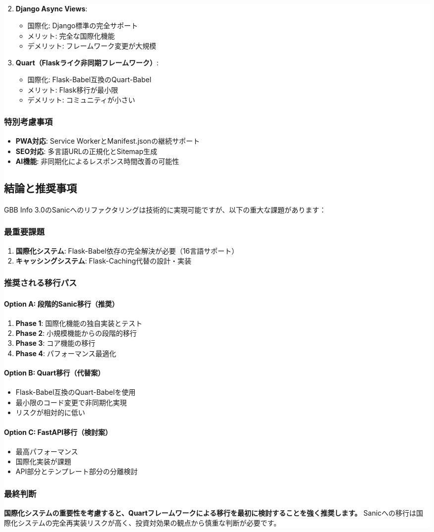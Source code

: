 2. **Django Async Views**: 
   - 国際化: Django標準の完全サポート
   - メリット: 完全な国際化機能
   - デメリット: フレームワーク変更が大規模

3. **Quart（Flaskライク非同期フレームワーク）**: 
   - 国際化: Flask-Babel互換のQuart-Babel
   - メリット: Flask移行が最小限
   - デメリット: コミュニティが小さい

### 特別考慮事項
- **PWA対応**: Service WorkerとManifest.jsonの継続サポート
- **SEO対応**: 多言語URLの正規化とSitemap生成
- **AI機能**: 非同期化によるレスポンス時間改善の可能性

## 結論と推奨事項

GBB Info 3.0のSanicへのリファクタリングは技術的に実現可能ですが、以下の重大な課題があります：

### 最重要課題
1. **国際化システム**: Flask-Babel依存の完全解決が必要（16言語サポート）
2. **キャッシングシステム**: Flask-Caching代替の設計・実装

### 推奨される移行パス

#### Option A: 段階的Sanic移行（推奨）
1. **Phase 1**: 国際化機能の独自実装とテスト
2. **Phase 2**: 小規模機能からの段階的移行
3. **Phase 3**: コア機能の移行
4. **Phase 4**: パフォーマンス最適化

#### Option B: Quart移行（代替案）
- Flask-Babel互換のQuart-Babelを使用
- 最小限のコード変更で非同期化実現
- リスクが相対的に低い

#### Option C: FastAPI移行（検討案）
- 最高パフォーマンス
- 国際化実装が課題
- API部分とテンプレート部分の分離検討

### 最終判断
**国際化システムの重要性を考慮すると、Quartフレームワークによる移行を最初に検討することを強く推奨します。** Sanicへの移行は国際化システムの完全再実装リスクが高く、投資対効果の観点から慎重な判断が必要です。